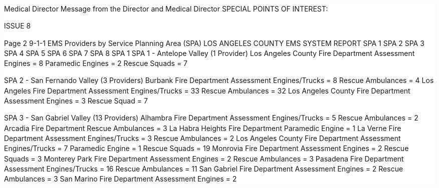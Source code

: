 Medical Director 
Message from the Director and Medical Director 
SPECIAL POINTS 
OF INTEREST:
 
ISSUE 8 

Page 2 
9-1-1 EMS Providers by Service Planning Area (SPA) 
LOS ANGELES COUNTY EMS SYSTEM REPORT 
SPA 1 
SPA 2 
SPA 3 
SPA 4 
SPA 5 
SPA 6 
SPA 7 
SPA 8 
SPA 1 
SPA 1 - Antelope Valley (1 Provider) 
Los Angeles County Fire Department 
Assessment Engines = 8 
Paramedic Engines = 2 
Rescue Squads = 7 
 
SPA 2 - San Fernando Valley (3 Providers) 
Burbank Fire Department 
Assessment Engines/Trucks = 8 
Rescue Ambulances = 4 
Los Angeles Fire Department 
Assessment Engines/Trucks = 33 
Rescue Ambulances = 32 
Los Angeles County Fire Department 
Assessment Engines = 3 
Rescue Squad = 7 
 
SPA 3 - San Gabriel Valley (13 Providers) 
Alhambra Fire Department 
Assessment Engines/Trucks = 5 
Rescue Ambulances = 2 
Arcadia Fire Department 
Rescue Ambulances = 3 
La Habra Heights Fire Department 
Paramedic Engine = 1 
La Verne Fire Department 
Assessment Engines/Trucks = 3 
Rescue Ambulances = 2 
Los Angeles County Fire Department 
Assessment Engines/Trucks = 7 
Paramedic Engine = 1 
Rescue Squads = 19 
Monrovia Fire Department 
Assessment Engines = 2 
Rescue Squads = 3 
Monterey Park Fire Department 
Assessment Engines = 2 
Rescue Ambulances = 3 
Pasadena Fire Department 
Assessment Engines/Trucks = 16 
Rescue Ambulances = 11 
San Gabriel Fire Department 
Assessment Engines = 2 
Rescue Ambulances = 3 
San Marino Fire Department 
Assessment Engines = 2 